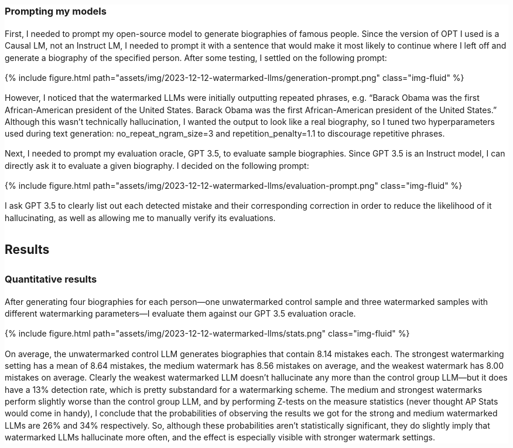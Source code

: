 
### Prompting my models

First, I needed to prompt my open-source model to generate biographies of famous people. Since the version of OPT I used is a Causal LM, not an 
Instruct LM, I needed to prompt it with a sentence that would make it most likely to continue where I left off and generate a biography of the 
specified person. After some testing, I settled on the following prompt:

{% include figure.html path="assets/img/2023-12-12-watermarked-llms/generation-prompt.png" class="img-fluid" %}

However, I noticed that the watermarked LLMs were initially outputting repeated phrases, e.g. “Barack Obama was the first African-American president of 
the United States. Barack Obama was the first African-American president of the United States.” Although this wasn’t technically hallucination, 
I wanted the output to look like a real biography, so I tuned two hyperparameters used during text generation: no_repeat_ngram_size=3 and 
repetition_penalty=1.1 to discourage repetitive phrases.

Next, I needed to prompt my evaluation oracle, GPT 3.5, to evaluate sample biographies. Since GPT 3.5 is an Instruct model, I can directly ask it 
to evaluate a given biography. I decided on the following prompt:

{% include figure.html path="assets/img/2023-12-12-watermarked-llms/evaluation-prompt.png" class="img-fluid" %}

I ask GPT 3.5 to clearly list out each detected mistake and their corresponding correction in order to reduce the likelihood of it hallucinating, 
as well as allowing me to manually verify its evaluations.


## Results

### Quantitative results

After generating four biographies for each person—one unwatermarked control sample and three watermarked samples with different watermarking 
parameters—I evaluate them against our GPT 3.5 evaluation oracle.

{% include figure.html path="assets/img/2023-12-12-watermarked-llms/stats.png" class="img-fluid" %}

On average, the unwatermarked control LLM generates biographies that contain 8.14 mistakes each. The strongest watermarking setting has a mean of 
8.64 mistakes, the medium watermark has 8.56 mistakes on average, and the weakest watermark has 8.00 mistakes on average. Clearly the weakest 
watermarked LLM doesn’t hallucinate any more than the control group LLM—but it does have a 13% detection rate, which is pretty substandard for 
a watermarking scheme. The medium and strongest watermarks perform slightly worse than the control group LLM, and by performing Z-tests on the 
measure statistics (never thought AP Stats would come in handy), I conclude that the probabilities of observing the results we got for the strong 
and medium watermarked LLMs are 26% and 34% respectively. So, although these probabilities aren’t statistically significant, they do slightly 
imply that watermarked LLMs hallucinate more often, and the effect is especially visible with stronger watermark settings.
